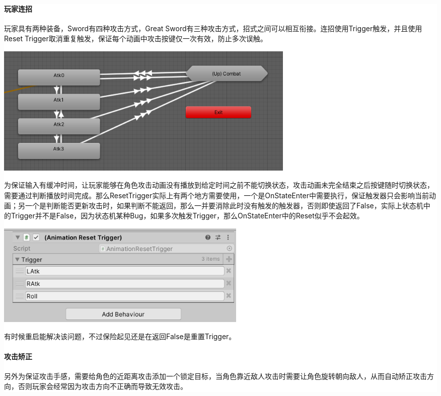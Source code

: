 #### 玩家连招

玩家具有两种装备，Sword有四种攻击方式，Great Sword有三种攻击方式，招式之间可以相互衔接。连招使用Trigger触发，并且使用Reset Trigger取消重复触发，保证每个动画中攻击按键仅一次有效，防止多次误触。

<img src="Documents/2.png" style="zoom:80%;" />

为保证输入有缓冲时间，让玩家能够在角色攻击动画没有播放到给定时间之前不能切换状态，攻击动画未完全结束之后按键随时切换状态，需要通过判断播放时间完成。那么ResetTrigger实际上有两个地方需要使用，一个是OnStateEnter中需要执行，保证触发器只会影响当前动画；另一个是判断能否更新攻击时，如果判断不能返回，那么一并要消除此时没有触发的触发器，否则即使返回了False，实际上状态机中的Trigger并不是False，因为状态机某种Bug，如果多次触发Trigger，那么OnStateEnter中的Reset似乎不会起效。

<img src="Documents/5.png" style="zoom:80%;" />

有时候重启能解决该问题，不过保险起见还是在返回False是重置Trigger。

#### 攻击矫正

另外为保证攻击手感，需要给角色的近距离攻击添加一个锁定目标，当角色靠近敌人攻击时需要让角色旋转朝向敌人，从而自动矫正攻击方向，否则玩家会经常因为攻击方向不正确而导致无效攻击。
